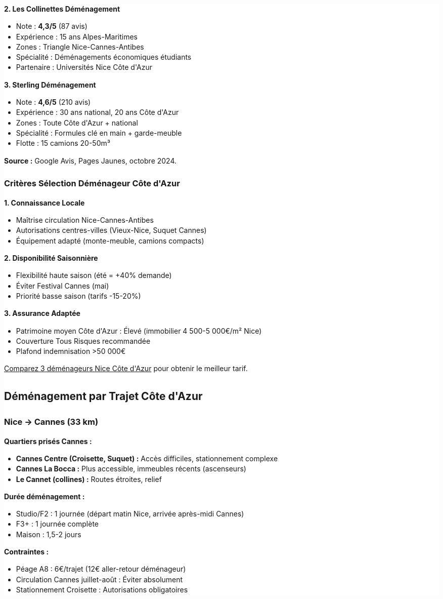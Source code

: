 **2. Les Collinettes Déménagement**
- Note : **4,3/5** (87 avis)
- Expérience : 15 ans Alpes-Maritimes
- Zones : Triangle Nice-Cannes-Antibes
- Spécialité : Déménagements économiques étudiants
- Partenaire : Universités Nice Côte d'Azur

**3. Sterling Déménagement**
- Note : **4,6/5** (210 avis)
- Expérience : 30 ans national, 20 ans Côte d'Azur
- Zones : Toute Côte d'Azur + national
- Spécialité : Formules clé en main + garde-meuble
- Flotte : 15 camions 20-50m³

**Source :** Google Avis, Pages Jaunes, octobre 2024.

### Critères Sélection Déménageur Côte d'Azur

**1. Connaissance Locale**
- Maîtrise circulation Nice-Cannes-Antibes
- Autorisations centres-villes (Vieux-Nice, Suquet Cannes)
- Équipement adapté (monte-meuble, camions compacts)

**2. Disponibilité Saisonnière**
- Flexibilité haute saison (été = +40% demande)
- Éviter Festival Cannes (mai)
- Priorité basse saison (tarifs -15-20%)

**3. Assurance Adaptée**
- Patrimoine moyen Côte d'Azur : Élevé (immobilier 4 500-5 000€/m² Nice)
- Couverture Tous Risques recommandée
- Plafond indemnisation >50 000€

[Comparez 3 déménageurs Nice Côte d'Azur](/blog/demenageur/demenageur-nice-guide-complet) pour obtenir le meilleur tarif.

## Déménagement par Trajet Côte d'Azur

### Nice → Cannes (33 km)

**Quartiers prisés Cannes :**
- **Cannes Centre (Croisette, Suquet) :** Accès difficiles, stationnement complexe
- **Cannes La Bocca :** Plus accessible, immeubles récents (ascenseurs)
- **Le Cannet (collines) :** Routes étroites, relief

**Durée déménagement :**
- Studio/F2 : 1 journée (départ matin Nice, arrivée après-midi Cannes)
- F3+ : 1 journée complète
- Maison : 1,5-2 jours

**Contraintes :**
- Péage A8 : 6€/trajet (12€ aller-retour déménageur)
- Circulation Cannes juillet-août : Éviter absolument
- Stationnement Croisette : Autorisations obligatoires
